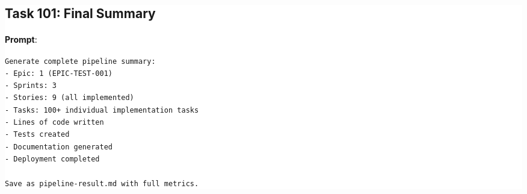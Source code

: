 ## Task 101: Final Summary
**Prompt**:
```
Generate complete pipeline summary:
- Epic: 1 (EPIC-TEST-001)
- Sprints: 3
- Stories: 9 (all implemented)
- Tasks: 100+ individual implementation tasks
- Lines of code written
- Tests created
- Documentation generated
- Deployment completed

Save as pipeline-result.md with full metrics.
```